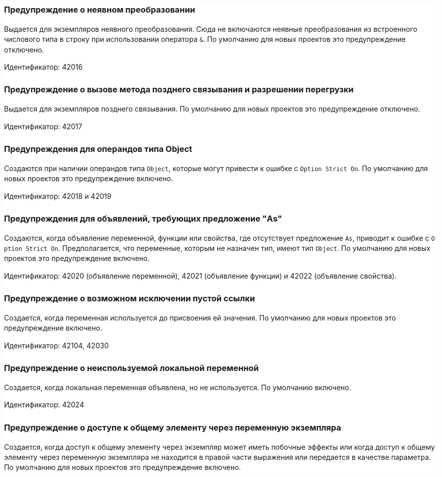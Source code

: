 ### <a name="implicit-conversion-warning"></a>Предупреждение о неявном преобразовании  
 Выдается для экземпляров неявного преобразования. Сюда не включаются неявные преобразования из встроенного числового типа в строку при использовании оператора `&`. По умолчанию для новых проектов это предупреждение отключено.  
  
 Идентификатор: 42016  
  
### <a name="late-bound-method-invocation-and-overload-resolution-warning"></a>Предупреждение о вызове метода позднего связывания и разрешении перегрузки  
 Выдается для экземпляров позднего связывания. По умолчанию для новых проектов это предупреждение отключено.  
  
 Идентификатор: 42017  
  
### <a name="operands-of-type-object-warnings"></a>Предупреждения для операндов типа Object  
 Создаются при наличии операндов типа `Object`, которые могут привести к ошибке с `Option Strict On`. По умолчанию для новых проектов это предупреждение включено.  
  
 Идентификатор: 42018 и 42019  
  
### <a name="declarations-require-as-clause-warnings"></a>Предупреждения для объявлений, требующих предложение "As"  
 Создаются, когда объявление переменной, функции или свойства, где отсутствует предложение `As`, приводит к ошибке с `Option Strict On`. Предполагается, что переменные, которым не назначен тип, имеют тип `Object`. По умолчанию для новых проектов это предупреждение включено.  
  
 Идентификатор: 42020 (объявление переменной), 42021 (объявление функции) и 42022 (объявление свойства).  
  
### <a name="possible-null-reference-exception-warnings"></a>Предупреждение о возможном исключении пустой ссылки  
 Создается, когда переменная используется до присвоения ей значения. По умолчанию для новых проектов это предупреждение включено.  
  
 Идентификатор: 42104, 42030  
  
### <a name="unused-local-variable-warning"></a>Предупреждение о неиспользуемой локальной переменной  
 Создается, когда локальная переменная объявлена, но не используется. По умолчанию включено.  
  
 Идентификатор: 42024  
  
### <a name="access-of-shared-member-through-instance-variable-warning"></a>Предупреждение о доступе к общему элементу через переменную экземпляра  
 Создается, когда доступ к общему элементу через экземпляр может иметь побочные эффекты или когда доступ к общему элементу через переменную экземпляра не находится в правой части выражения или передается в качестве параметра. По умолчанию для новых проектов это предупреждение включено.  
  